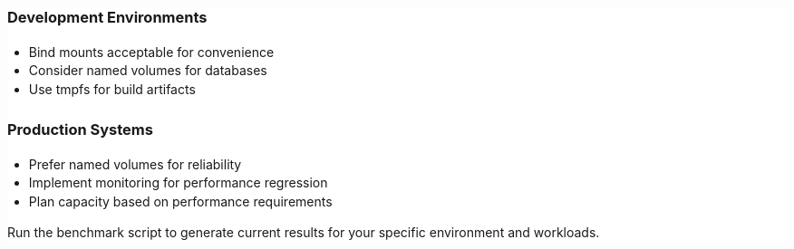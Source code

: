 ### Development Environments

- Bind mounts acceptable for convenience
- Consider named volumes for databases
- Use tmpfs for build artifacts

### Production Systems

- Prefer named volumes for reliability
- Implement monitoring for performance regression
- Plan capacity based on performance requirements

Run the benchmark script to generate current results for your specific environment and workloads.
